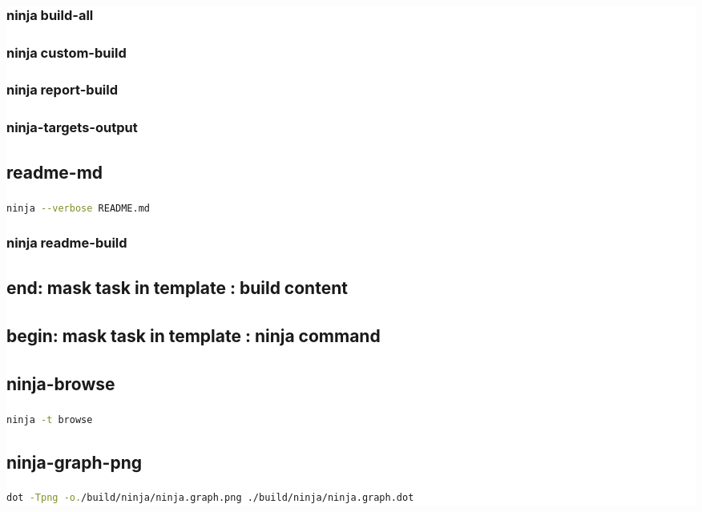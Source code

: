 ### ninja build-all

```{.ninja include=build.ninja snippet=build-all}
```

### ninja custom-build

```{.ninja include=build.ninja snippet=custom-build}

```

### ninja report-build

```{.ninja include=build.ninja snippet=report-build}

```

### ninja-targets-output

```{.plain include=./build/ninja/ninja-targets-output.txt}
```

## readme-md

```bash
ninja --verbose README.md
```

### ninja readme-build

```{.ninja include=build.ninja snippet=custom-readme-build}
```

```{.ninja include=build.ninja snippet=readme-build}
```

## end: mask task in template : build content

## begin: mask task in template : ninja command

## ninja-browse

```bash
ninja -t browse
```

## ninja-graph-png

```bash
dot -Tpng -o./build/ninja/ninja.graph.png ./build/ninja/ninja.graph.dot
```
